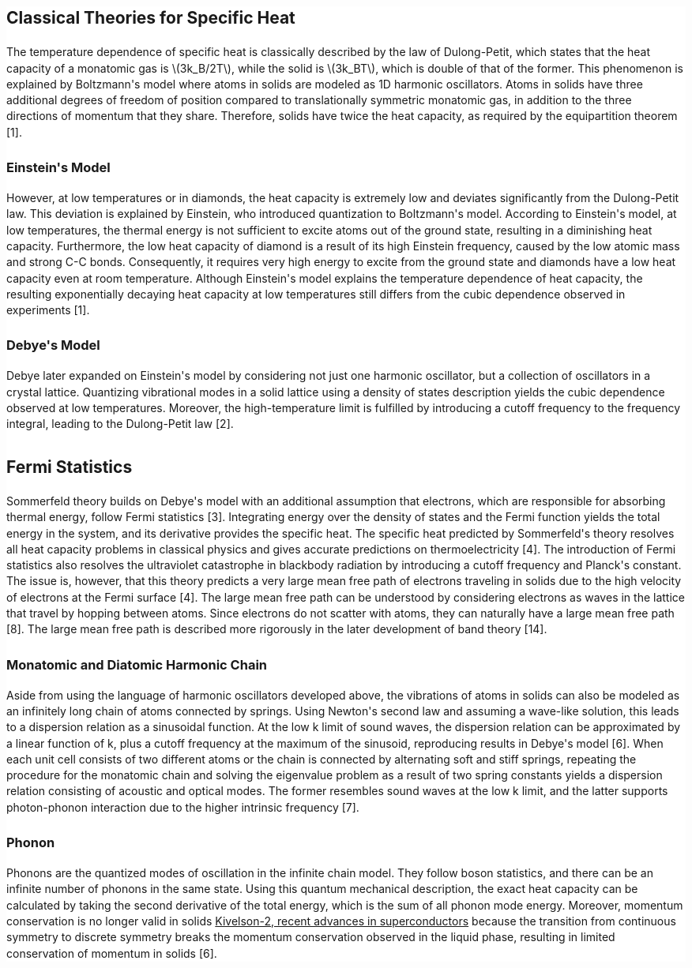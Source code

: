 ## Classical Theories for Specific Heat
The temperature dependence of specific heat is classically described by the law of Dulong-Petit, which states that the heat capacity of a monatomic gas is \\(3k_B/2T\\), while the solid is \\(3k_BT\\), which is double of that of the former. This phenomenon is explained by Boltzmann's model where atoms in solids are modeled as 1D harmonic oscillators. Atoms in solids have three additional degrees of freedom of position compared to translationally symmetric monatomic gas, in addition to the three directions of momentum that they share. Therefore, solids have twice the heat capacity, as required by the equipartition theorem [1].
### Einstein's Model
However, at low temperatures or in diamonds, the heat capacity is extremely low and deviates significantly from the Dulong-Petit law. This deviation is explained by Einstein, who introduced quantization to Boltzmann's model. According to Einstein's model, at low temperatures, the thermal energy is not sufficient to excite atoms out of the ground state, resulting in a diminishing heat capacity. Furthermore, the low heat capacity of diamond is a result of its high Einstein frequency, caused by the low atomic mass and strong C-C bonds. Consequently, it requires very high energy to excite from the ground state and diamonds have a low heat capacity even at room temperature. Although Einstein's model explains the temperature dependence of heat capacity, the resulting exponentially decaying heat capacity at low temperatures still differs from the cubic dependence observed in experiments [1].
### Debye's Model
Debye later expanded on Einstein's model by considering not just one harmonic oscillator, but a collection of oscillators in a crystal lattice. Quantizing vibrational modes in a solid lattice using a density of states description yields the cubic dependence observed at low temperatures. Moreover, the high-temperature limit is fulfilled by introducing a cutoff frequency to the frequency integral, leading to the Dulong-Petit law [2].

## Fermi Statistics
Sommerfeld theory builds on Debye's model with an additional assumption that electrons, which are responsible for absorbing thermal energy, follow Fermi statistics [3]. Integrating energy over the density of states and the Fermi function yields the total energy in the system, and its derivative provides the specific heat. The specific heat predicted by Sommerfeld's theory resolves all heat capacity problems in classical physics and gives accurate predictions on thermoelectricity [4]. The introduction of Fermi statistics also resolves the ultraviolet catastrophe in blackbody radiation by introducing a cutoff frequency and Planck's constant.
The issue is, however, that this theory predicts a very large mean free path of electrons traveling in solids due to the high velocity of electrons at the Fermi surface [4]. The large mean free path can be understood by considering electrons as waves in the lattice that travel by hopping between atoms. Since electrons do not scatter with atoms, they can naturally have a large mean free path [8]. The large mean free path is described more rigorously in the later development of band theory [14].
### Monatomic and Diatomic Harmonic Chain
Aside from using the language of harmonic oscillators developed above, the vibrations of atoms in solids can also be modeled as an infinitely long chain of atoms connected by springs. Using Newton's second law and assuming a wave-like solution, this leads to a dispersion relation as a sinusoidal function. At the low k limit of sound waves, the dispersion relation can be approximated by a linear function of k, plus a cutoff frequency at the maximum of the sinusoid, reproducing results in Debye's model [6].
When each unit cell consists of two different atoms or the chain is connected by alternating soft and stiff springs, repeating the procedure for the monatomic chain and solving the eigenvalue problem as a result of two spring constants yields a dispersion relation consisting of acoustic and optical modes. The former resembles sound waves at the low k limit, and the latter supports photon-phonon interaction due to the higher intrinsic frequency [7].
### Phonon
Phonons are the quantized modes of oscillation in the infinite chain model. They follow boson statistics, and there can be an infinite number of phonons in the same state. Using this quantum mechanical description, the exact heat capacity can be calculated by taking the second derivative of the total energy, which is the sum of all phonon mode energy.
Moreover, momentum conservation is no longer valid in solids [Kivelson-2, recent advances in superconductors](https://www.youtube.com/watch?v=ROwLS0cKUN4) because the transition from continuous symmetry to discrete symmetry breaks the momentum conservation observed in the liquid phase, resulting in limited conservation of momentum in solids [6].